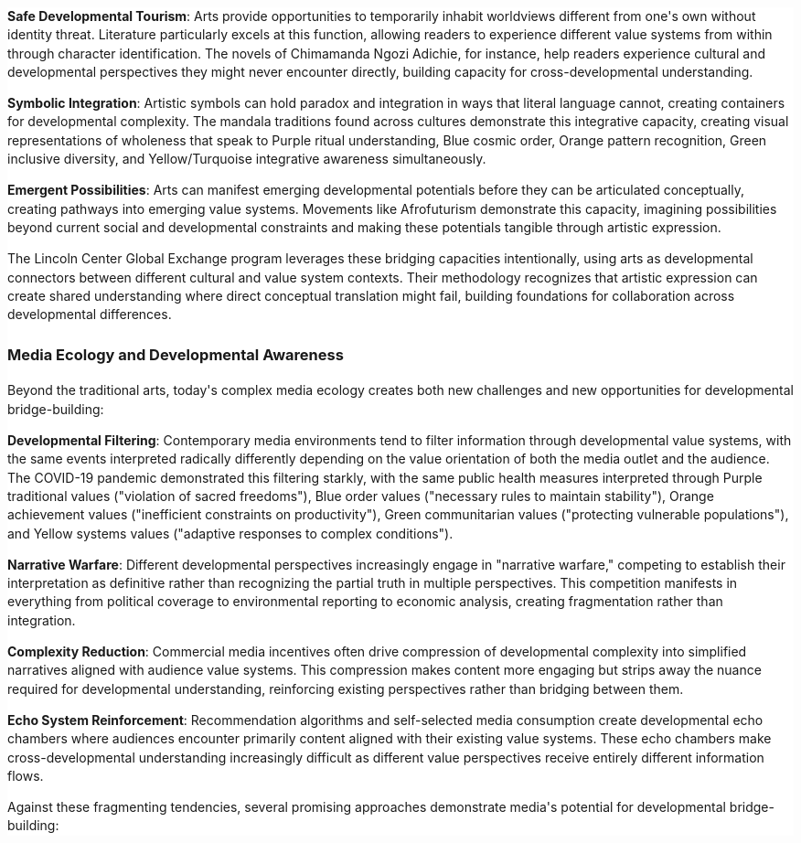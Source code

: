 **Safe Developmental Tourism**: Arts provide opportunities to temporarily inhabit worldviews different from one's own without identity threat. Literature particularly excels at this function, allowing readers to experience different value systems from within through character identification. The novels of Chimamanda Ngozi Adichie, for instance, help readers experience cultural and developmental perspectives they might never encounter directly, building capacity for cross-developmental understanding.

**Symbolic Integration**: Artistic symbols can hold paradox and integration in ways that literal language cannot, creating containers for developmental complexity. The mandala traditions found across cultures demonstrate this integrative capacity, creating visual representations of wholeness that speak to Purple ritual understanding, Blue cosmic order, Orange pattern recognition, Green inclusive diversity, and Yellow/Turquoise integrative awareness simultaneously.

**Emergent Possibilities**: Arts can manifest emerging developmental potentials before they can be articulated conceptually, creating pathways into emerging value systems. Movements like Afrofuturism demonstrate this capacity, imagining possibilities beyond current social and developmental constraints and making these potentials tangible through artistic expression.

The Lincoln Center Global Exchange program leverages these bridging capacities intentionally, using arts as developmental connectors between different cultural and value system contexts. Their methodology recognizes that artistic expression can create shared understanding where direct conceptual translation might fail, building foundations for collaboration across developmental differences.

### Media Ecology and Developmental Awareness

Beyond the traditional arts, today's complex media ecology creates both new challenges and new opportunities for developmental bridge-building:

**Developmental Filtering**: Contemporary media environments tend to filter information through developmental value systems, with the same events interpreted radically differently depending on the value orientation of both the media outlet and the audience. The COVID-19 pandemic demonstrated this filtering starkly, with the same public health measures interpreted through Purple traditional values ("violation of sacred freedoms"), Blue order values ("necessary rules to maintain stability"), Orange achievement values ("inefficient constraints on productivity"), Green communitarian values ("protecting vulnerable populations"), and Yellow systems values ("adaptive responses to complex conditions").

**Narrative Warfare**: Different developmental perspectives increasingly engage in "narrative warfare," competing to establish their interpretation as definitive rather than recognizing the partial truth in multiple perspectives. This competition manifests in everything from political coverage to environmental reporting to economic analysis, creating fragmentation rather than integration.

**Complexity Reduction**: Commercial media incentives often drive compression of developmental complexity into simplified narratives aligned with audience value systems. This compression makes content more engaging but strips away the nuance required for developmental understanding, reinforcing existing perspectives rather than bridging between them.

**Echo System Reinforcement**: Recommendation algorithms and self-selected media consumption create developmental echo chambers where audiences encounter primarily content aligned with their existing value systems. These echo chambers make cross-developmental understanding increasingly difficult as different value perspectives receive entirely different information flows.

Against these fragmenting tendencies, several promising approaches demonstrate media's potential for developmental bridge-building:
